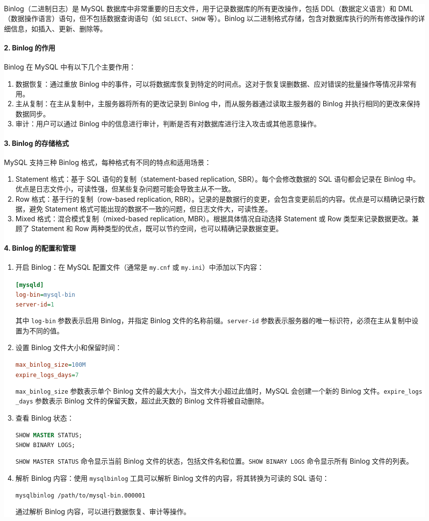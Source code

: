 Binlog（二进制日志）是 MySQL 数据库中非常重要的日志文件，用于记录数据库的所有更改操作，包括 DDL（数据定义语言）和 DML（数据操作语言）语句，但不包括数据查询语句（如 `SELECT`、`SHOW` 等）。Binlog 以二进制格式存储，包含对数据库执行的所有修改操作的详细信息，如插入、更新、删除等。

#### 2. Binlog 的作用

Binlog 在 MySQL 中有以下几个主要作用：

1. 数据恢复：通过重放 Binlog 中的事件，可以将数据库恢复到特定的时间点。这对于恢复误删数据、应对错误的批量操作等情况非常有用。
2. 主从复制：在主从复制中，主服务器将所有的更改记录到 Binlog 中，而从服务器通过读取主服务器的 Binlog 并执行相同的更改来保持数据同步。
3. 审计：用户可以通过 Binlog 中的信息进行审计，判断是否有对数据库进行注入攻击或其他恶意操作。

#### 3. Binlog 的存储格式

MySQL 支持三种 Binlog 格式，每种格式有不同的特点和适用场景：

1. Statement 格式：基于 SQL 语句的复制（statement-based replication, SBR）。每个会修改数据的 SQL 语句都会记录在 Binlog 中。优点是日志文件小，可读性强，但某些复杂问题可能会导致主从不一致。
2. Row 格式：基于行的复制（row-based replication, RBR）。记录的是数据行的变更，会包含变更前后的内容。优点是可以精确记录行数据，避免 Statement 格式可能出现的数据不一致的问题，但日志文件大，可读性差。
3. Mixed 格式：混合模式复制（mixed-based replication, MBR）。根据具体情况自动选择 Statement 或 Row 类型来记录数据更改。兼顾了 Statement 和 Row 两种类型的优点，既可以节约空间，也可以精确记录数据变更。

#### 4. Binlog 的配置和管理

1. 开启 Binlog：在 MySQL 配置文件（通常是 `my.cnf` 或 `my.ini`）中添加以下内容：

   ```ini
   [mysqld]
   log-bin=mysql-bin
   server-id=1
   ```

   其中 `log-bin` 参数表示启用 Binlog，并指定 Binlog 文件的名称前缀。`server-id` 参数表示服务器的唯一标识符，必须在主从复制中设置为不同的值。

2. 设置 Binlog 文件大小和保留时间：

   ```ini
   max_binlog_size=100M
   expire_logs_days=7
   ```

   `max_binlog_size` 参数表示单个 Binlog 文件的最大大小，当文件大小超过此值时，MySQL 会创建一个新的 Binlog 文件。`expire_logs_days` 参数表示 Binlog 文件的保留天数，超过此天数的 Binlog 文件将被自动删除。

3. 查看 Binlog 状态：

   ```sql
   SHOW MASTER STATUS;
   SHOW BINARY LOGS;
   ```

   `SHOW MASTER STATUS` 命令显示当前 Binlog 文件的状态，包括文件名和位置。`SHOW BINARY LOGS` 命令显示所有 Binlog 文件的列表。

4. 解析 Binlog 内容：使用 `mysqlbinlog` 工具可以解析 Binlog 文件的内容，将其转换为可读的 SQL 语句：

   ```sh
   mysqlbinlog /path/to/mysql-bin.000001
   ```

   通过解析 Binlog 内容，可以进行数据恢复、审计等操作。
